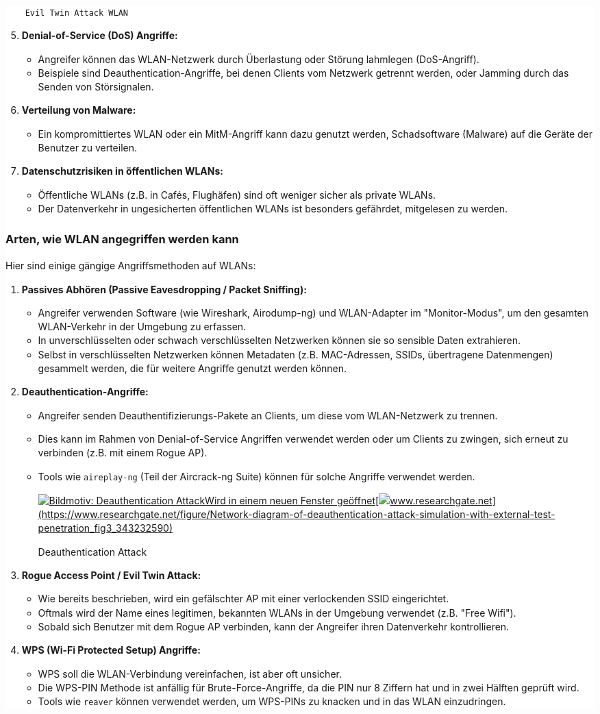         Evil Twin Attack WLAN
        
5. **Denial-of-Service (DoS) Angriffe:**
    
    - Angreifer können das WLAN-Netzwerk durch Überlastung oder Störung lahmlegen (DoS-Angriff).
    - Beispiele sind Deauthentication-Angriffe, bei denen Clients vom Netzwerk getrennt werden, oder Jamming durch das Senden von Störsignalen.
6. **Verteilung von Malware:**
    
    - Ein kompromittiertes WLAN oder ein MitM-Angriff kann dazu genutzt werden, Schadsoftware (Malware) auf die Geräte der Benutzer zu verteilen.
7. **Datenschutzrisiken in öffentlichen WLANs:**
    
    - Öffentliche WLANs (z.B. in Cafés, Flughäfen) sind oft weniger sicher als private WLANs.
    - Der Datenverkehr in ungesicherten öffentlichen WLANs ist besonders gefährdet, mitgelesen zu werden.

### Arten, wie WLAN angegriffen werden kann

Hier sind einige gängige Angriffsmethoden auf WLANs:

1. **Passives Abhören (Passive Eavesdropping / Packet Sniffing):**
    
    - Angreifer verwenden Software (wie Wireshark, Airodump-ng) und WLAN-Adapter im "Monitor-Modus", um den gesamten WLAN-Verkehr in der Umgebung zu erfassen.
    - In unverschlüsselten oder schwach verschlüsselten Netzwerken können sie so sensible Daten extrahieren.
    - Selbst in verschlüsselten Netzwerken können Metadaten (z.B. MAC-Adressen, SSIDs, übertragene Datenmengen) gesammelt werden, die für weitere Angriffe genutzt werden können.
2. **Deauthentication-Angriffe:**
    
    - Angreifer senden Deauthentifizierungs-Pakete an Clients, um diese vom WLAN-Netzwerk zu trennen.
    - Dies kann im Rahmen von Denial-of-Service Angriffen verwendet werden oder um Clients zu zwingen, sich erneut zu verbinden (z.B. mit einem Rogue AP).
    - Tools wie `aireplay-ng` (Teil der Aircrack-ng Suite) können für solche Angriffe verwendet werden.
        
        [![Bildmotiv: Deauthentication Attack](https://encrypted-tbn2.gstatic.com/images?q=tbn:ANd9GcTxtJB5e6VQ02leoMVbZHw0rnqjZBT4tcWiUl3mUl3HINJOAZxFoPZdQ81vOTUk)Wird in einem neuen Fenster geöffnet](https://www.researchgate.net/figure/Network-diagram-of-deauthentication-attack-simulation-with-external-test-penetration_fig3_343232590)[![](https://encrypted-tbn0.gstatic.com/favicon-tbn?q=tbn:ANd9GcQHnHFqVlgn9GP_QNJZJqp5p4tCYLbsP3aagcGHhOG1R5B49YpECY11Ifpa36Xt9B7B7i5sptMSQYILbaYUaLXDbBCp19SJHEuOmPv3eRw)www.researchgate.net](https://www.researchgate.net/figure/Network-diagram-of-deauthentication-attack-simulation-with-external-test-penetration_fig3_343232590)
        
        Deauthentication Attack
        
3. **Rogue Access Point / Evil Twin Attack:**
    
    - Wie bereits beschrieben, wird ein gefälschter AP mit einer verlockenden SSID eingerichtet.
    - Oftmals wird der Name eines legitimen, bekannten WLANs in der Umgebung verwendet (z.B. "Free Wifi").
    - Sobald sich Benutzer mit dem Rogue AP verbinden, kann der Angreifer ihren Datenverkehr kontrollieren.
4. **WPS (Wi-Fi Protected Setup) Angriffe:**
    
    - WPS soll die WLAN-Verbindung vereinfachen, ist aber oft unsicher.
    - Die WPS-PIN Methode ist anfällig für Brute-Force-Angriffe, da die PIN nur 8 Ziffern hat und in zwei Hälften geprüft wird.
    - Tools wie `reaver` können verwendet werden, um WPS-PINs zu knacken und in das WLAN einzudringen.
        